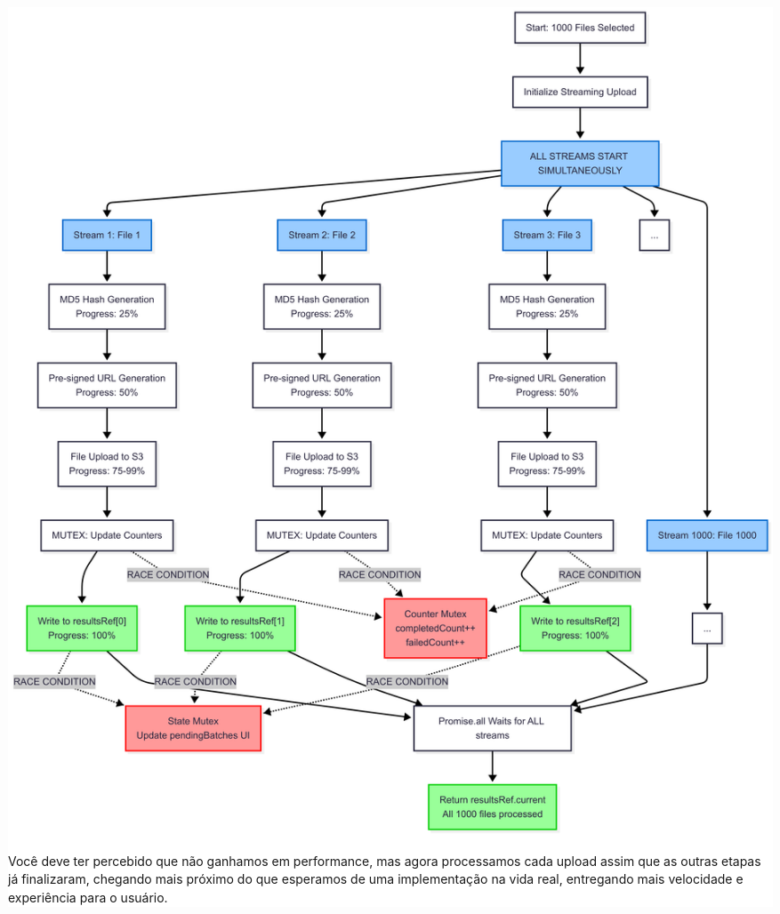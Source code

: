 ![alt text](streaming-timeline.png)

Você deve ter percebido que não ganhamos em performance, mas agora processamos cada upload assim que as outras etapas já finalizaram, chegando mais próximo do que esperamos de uma implementação na vida real, entregando mais velocidade e experiência para o usuário.

